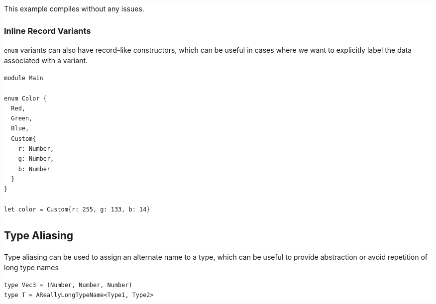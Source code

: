 This example compiles without any issues.

### Inline Record Variants

`enum` variants can also have record-like constructors, which can be useful in cases where we want to explicitly label the data associated with a variant.

```grain
module Main

enum Color {
  Red,
  Green,
  Blue,
  Custom{
    r: Number,
    g: Number,
    b: Number
  }
}

let color = Custom{r: 255, g: 133, b: 14}
```

## Type Aliasing

Type aliasing can be used to assign an alternate name to a type, which can be useful to provide abstraction or avoid repetition of long type names

```grain
type Vec3 = (Number, Number, Number)
type T = AReallyLongTypeName<Type1, Type2>
```
